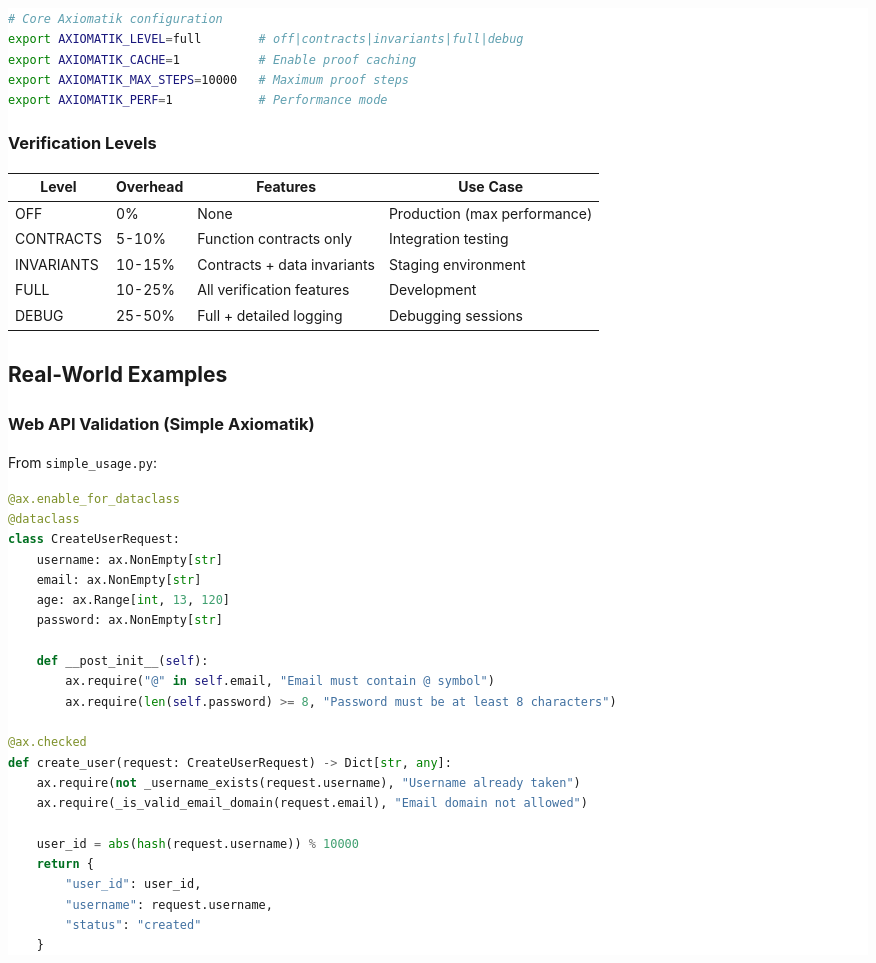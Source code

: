 ```bash
# Core Axiomatik configuration
export AXIOMATIK_LEVEL=full        # off|contracts|invariants|full|debug
export AXIOMATIK_CACHE=1           # Enable proof caching
export AXIOMATIK_MAX_STEPS=10000   # Maximum proof steps
export AXIOMATIK_PERF=1            # Performance mode
```

### Verification Levels

| Level | Overhead | Features | Use Case |
|-------|----------|----------|----------|
| OFF | 0% | None | Production (max performance) |
| CONTRACTS | 5-10% | Function contracts only | Integration testing |
| INVARIANTS | 10-15% | Contracts + data invariants | Staging environment |
| FULL | 10-25% | All verification features | Development |
| DEBUG | 25-50% | Full + detailed logging | Debugging sessions |

## Real-World Examples

### Web API Validation (Simple Axiomatik)

From `simple_usage.py`:

```python
@ax.enable_for_dataclass
@dataclass
class CreateUserRequest:
    username: ax.NonEmpty[str]
    email: ax.NonEmpty[str]
    age: ax.Range[int, 13, 120]
    password: ax.NonEmpty[str]
    
    def __post_init__(self):
        ax.require("@" in self.email, "Email must contain @ symbol")
        ax.require(len(self.password) >= 8, "Password must be at least 8 characters")

@ax.checked
def create_user(request: CreateUserRequest) -> Dict[str, any]:
    ax.require(not _username_exists(request.username), "Username already taken")
    ax.require(_is_valid_email_domain(request.email), "Email domain not allowed")
    
    user_id = abs(hash(request.username)) % 10000
    return {
        "user_id": user_id,
        "username": request.username,
        "status": "created"
    }
```

